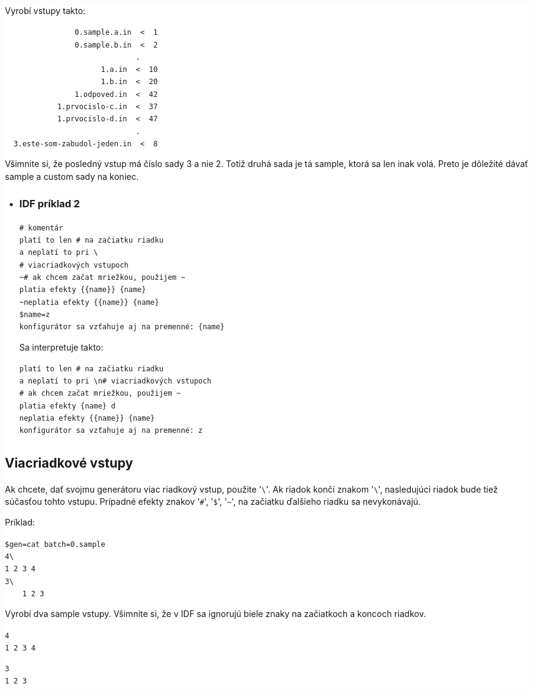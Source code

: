   Vyrobí vstupy takto:

  ```
                  0.sample.a.in  <  1
                  0.sample.b.in  <  2
                                .
                        1.a.in  <  10
                        1.b.in  <  20
                  1.odpoved.in  <  42
              1.prvocislo-c.in  <  37
              1.prvocislo-d.in  <  47
                                .
    3.este-som-zabudol-jeden.in  <  8
  ```

  Všimnite si, že posledný vstup má číslo sady 3 a nie 2. Totiž druhá sada je tá sample, ktorá sa len inak volá. Preto je dôležité dávať sample a custom sady na koniec.

- ### IDF príklad 2

  ```
  # komentár
  platí to len # na začiatku riadku
  a neplatí to pri \
  # viacriadkových vstupoch
  ~# ak chcem začat mriežkou, použijem ~
  platia efekty {{name}} {name}
  ~neplatia efekty {{name}} {name}
  $name=z
  konfigurátor sa vzťahuje aj na premenné: {name}
  ```

  Sa interpretuje takto:

  ```
  platí to len # na začiatku riadku
  a neplatí to pri \n# viacriadkových vstupoch
  # ak chcem začat mriežkou, použijem ~
  platia efekty {name} d
  neplatia efekty {{name}} {name}
  konfigurátor sa vzťahuje aj na premenné: z
  ```

## Viacriadkové vstupy

Ak chcete, dať svojmu generátoru viac riadkový vstup, použite '`\`'. Ak riadok končí znakom '`\`', nasledujúci riadok bude tiež súčasťou tohto vstupu. Prípadné efekty znakov '`#`', '`$`', '`~`', na začiatku ďalšieho riadku sa nevykonávajú.

Príklad:

```
$gen=cat batch=0.sample
4\
1 2 3 4
3\
    1 2 3
```

Vyrobí dva sample vstupy. Všimnite si, že v IDF sa ignorujú biele znaky na začiatkoch a koncoch riadkov.

```
4
1 2 3 4
```

```
3
1 2 3
```
